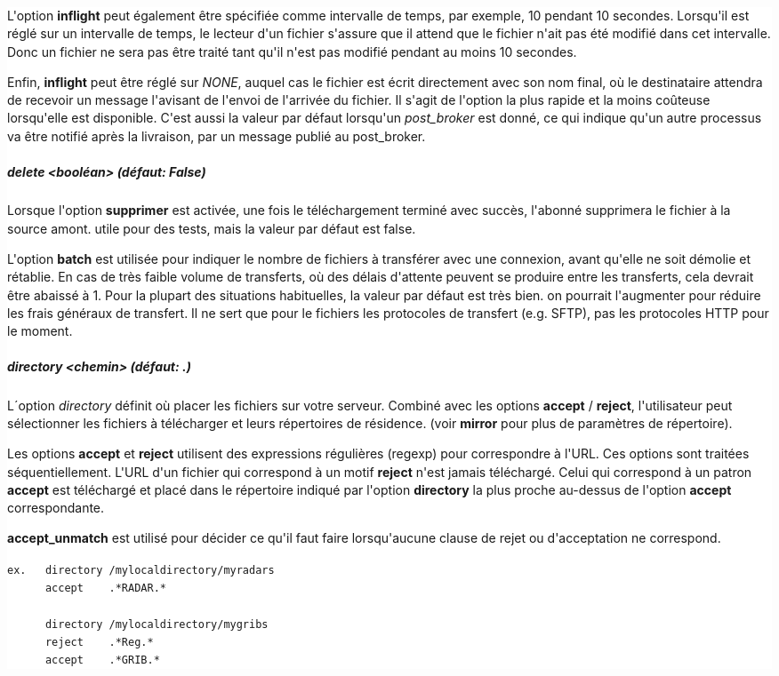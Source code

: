 L'option **inflight** peut également être spécifiée comme intervalle de
temps, par exemple, 10 pendant 10 secondes. Lorsqu'il est réglé sur un
intervalle de temps, le lecteur d'un fichier s'assure que il attend que
le fichier n'ait pas été modifié dans cet intervalle. Donc un fichier ne
sera pas être traité tant qu'il n'est pas modifié pendant au moins 10
secondes.

Enfin, **inflight** peut être réglé sur *NONE*, auquel cas le fichier
est écrit directement avec son nom final, où le destinataire attendra de
recevoir un message l'avisant de l'envoi de l'arrivée du fichier. Il
s'agit de l'option la plus rapide et la moins coûteuse lorsqu'elle est
disponible. C'est aussi la valeur par défaut lorsqu'un *post\_broker*
est donné, ce qui indique qu'un autre processus va être notifié après la
livraison, par un message publié au post\_broker.

##### delete \<booléan\> (défaut: False)

Lorsque l'option **supprimer** est activée, une fois le téléchargement
terminé avec succès, l'abonné supprimera le fichier à la source amont.
utile pour des tests, mais la valeur par défaut est false.

L'option **batch** est utilisée pour indiquer le nombre de fichiers à
transférer avec une connexion, avant qu'elle ne soit démolie et
rétablie. En cas de très faible volume de transferts, où des délais
d'attente peuvent se produire entre les transferts, cela devrait être
abaissé à 1. Pour la plupart des situations habituelles, la valeur par
défaut est très bien. on pourrait l'augmenter pour réduire les frais
généraux de transfert. Il ne sert que pour le fichiers les protocoles de
transfert (e.g. SFTP), pas les protocoles HTTP pour le moment.

##### directory \<chemin\> (défaut: .)

L´option *directory* définit où placer les fichiers sur votre serveur.
Combiné avec les options **accept** / **reject**, l'utilisateur peut
sélectionner les fichiers à télécharger et leurs répertoires de
résidence. (voir **mirror** pour plus de paramètres de répertoire).

Les options **accept** et **reject** utilisent des expressions
régulières (regexp) pour correspondre à l'URL. Ces options sont traitées
séquentiellement. L'URL d'un fichier qui correspond à un motif
**reject** n'est jamais téléchargé. Celui qui correspond à un patron
**accept** est téléchargé et placé dans le répertoire indiqué par
l'option **directory** la plus proche au-dessus de l'option **accept**
correspondante.

**accept\_unmatch** est utilisé pour décider ce qu'il faut faire
lorsqu'aucune clause de rejet ou d'acceptation ne correspond.

    ex.   directory /mylocaldirectory/myradars
          accept    .*RADAR.*

          directory /mylocaldirectory/mygribs
          reject    .*Reg.*
          accept    .*GRIB.*
